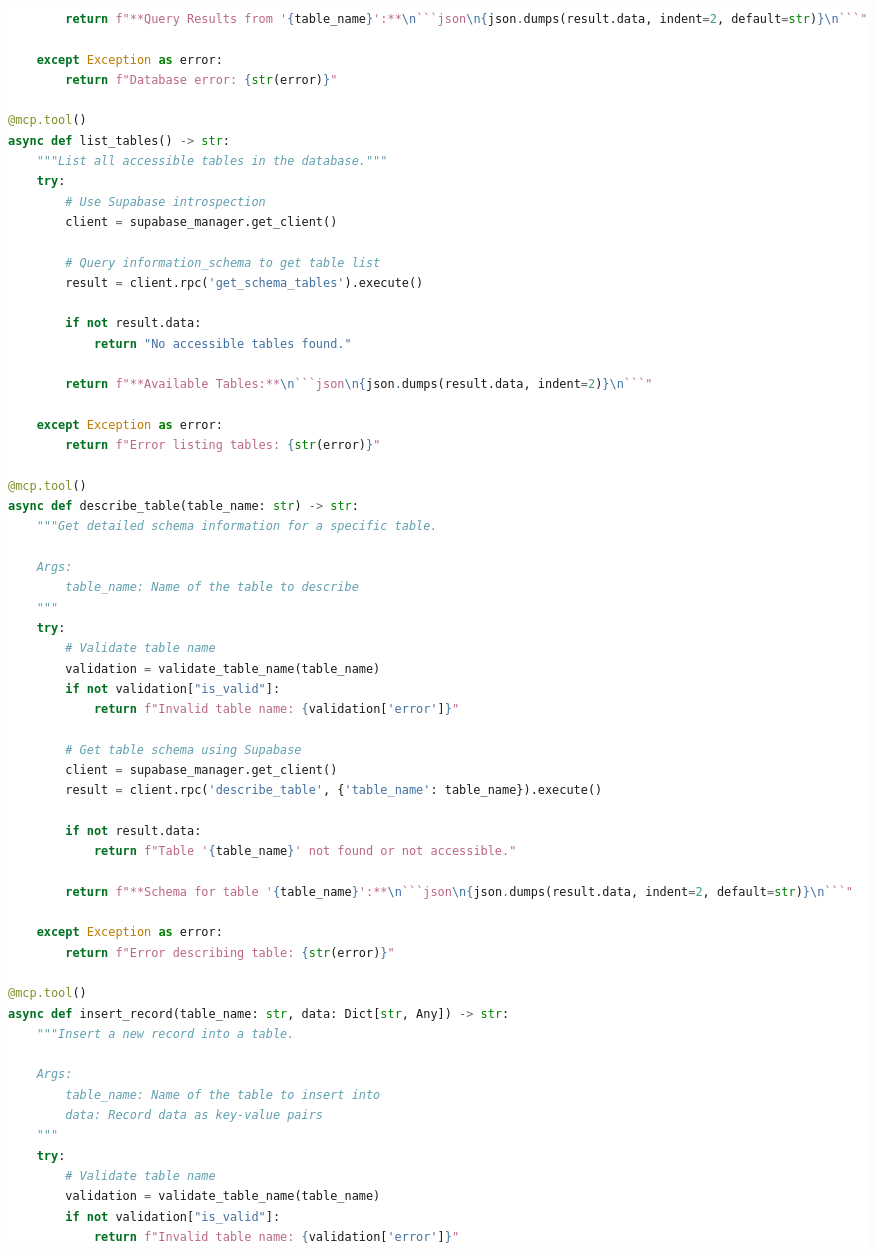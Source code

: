 ```python
        return f"**Query Results from '{table_name}':**\n```json\n{json.dumps(result.data, indent=2, default=str)}\n```"
                
    except Exception as error:
        return f"Database error: {str(error)}"

@mcp.tool()
async def list_tables() -> str:
    """List all accessible tables in the database."""
    try:
        # Use Supabase introspection
        client = supabase_manager.get_client()
        
        # Query information_schema to get table list
        result = client.rpc('get_schema_tables').execute()
        
        if not result.data:
            return "No accessible tables found."
        
        return f"**Available Tables:**\n```json\n{json.dumps(result.data, indent=2)}\n```"
        
    except Exception as error:
        return f"Error listing tables: {str(error)}"

@mcp.tool()
async def describe_table(table_name: str) -> str:
    """Get detailed schema information for a specific table.
    
    Args:
        table_name: Name of the table to describe
    """
    try:
        # Validate table name
        validation = validate_table_name(table_name)
        if not validation["is_valid"]:
            return f"Invalid table name: {validation['error']}"
        
        # Get table schema using Supabase
        client = supabase_manager.get_client()
        result = client.rpc('describe_table', {'table_name': table_name}).execute()
        
        if not result.data:
            return f"Table '{table_name}' not found or not accessible."
        
        return f"**Schema for table '{table_name}':**\n```json\n{json.dumps(result.data, indent=2, default=str)}\n```"
        
    except Exception as error:
        return f"Error describing table: {str(error)}"

@mcp.tool()
async def insert_record(table_name: str, data: Dict[str, Any]) -> str:
    """Insert a new record into a table.
    
    Args:
        table_name: Name of the table to insert into
        data: Record data as key-value pairs
    """
    try:
        # Validate table name
        validation = validate_table_name(table_name)
        if not validation["is_valid"]:
            return f"Invalid table name: {validation['error']}"
```